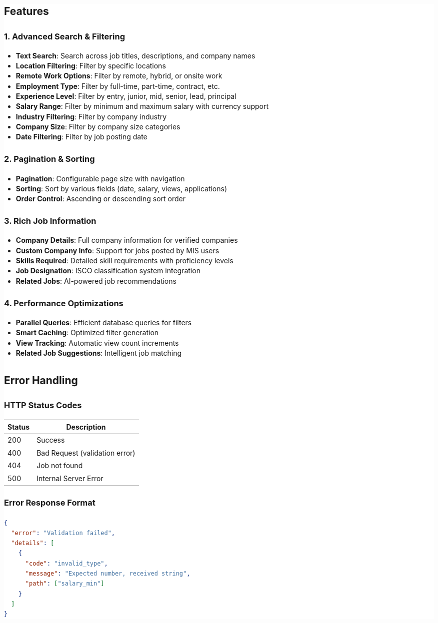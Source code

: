 ## Features

### 1. **Advanced Search & Filtering**
- **Text Search**: Search across job titles, descriptions, and company names
- **Location Filtering**: Filter by specific locations
- **Remote Work Options**: Filter by remote, hybrid, or onsite work
- **Employment Type**: Filter by full-time, part-time, contract, etc.
- **Experience Level**: Filter by entry, junior, mid, senior, lead, principal
- **Salary Range**: Filter by minimum and maximum salary with currency support
- **Industry Filtering**: Filter by company industry
- **Company Size**: Filter by company size categories
- **Date Filtering**: Filter by job posting date

### 2. **Pagination & Sorting**
- **Pagination**: Configurable page size with navigation
- **Sorting**: Sort by various fields (date, salary, views, applications)
- **Order Control**: Ascending or descending sort order

### 3. **Rich Job Information**
- **Company Details**: Full company information for verified companies
- **Custom Company Info**: Support for jobs posted by MIS users
- **Skills Required**: Detailed skill requirements with proficiency levels
- **Job Designation**: ISCO classification system integration
- **Related Jobs**: AI-powered job recommendations

### 4. **Performance Optimizations**
- **Parallel Queries**: Efficient database queries for filters
- **Smart Caching**: Optimized filter generation
- **View Tracking**: Automatic view count increments
- **Related Job Suggestions**: Intelligent job matching

## Error Handling

### HTTP Status Codes

| Status | Description |
|--------|-------------|
| 200 | Success |
| 400 | Bad Request (validation error) |
| 404 | Job not found |
| 500 | Internal Server Error |

### Error Response Format

```json
{
  "error": "Validation failed",
  "details": [
    {
      "code": "invalid_type",
      "message": "Expected number, received string",
      "path": ["salary_min"]
    }
  ]
}
```
